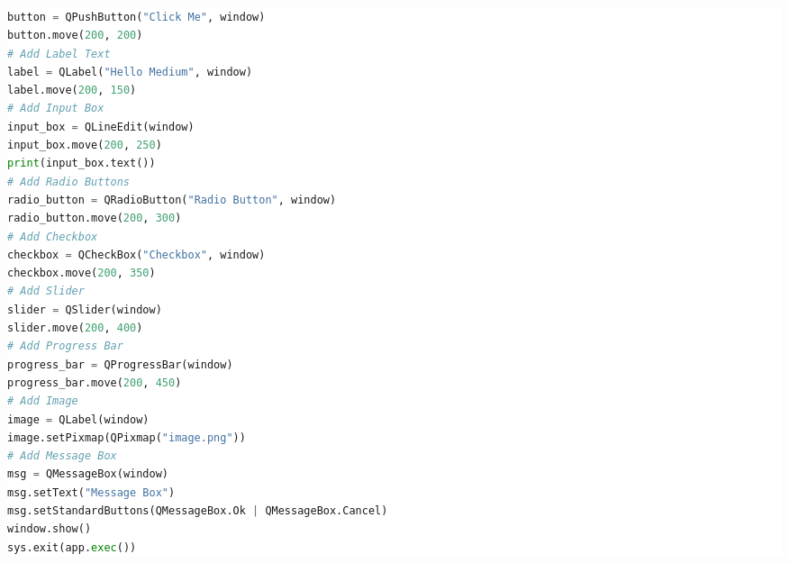 ```python
button = QPushButton("Click Me", window)
button.move(200, 200)
# Add Label Text
label = QLabel("Hello Medium", window)
label.move(200, 150)
# Add Input Box
input_box = QLineEdit(window)
input_box.move(200, 250)
print(input_box.text())
# Add Radio Buttons
radio_button = QRadioButton("Radio Button", window)
radio_button.move(200, 300)
# Add Checkbox
checkbox = QCheckBox("Checkbox", window)
checkbox.move(200, 350)
# Add Slider
slider = QSlider(window)
slider.move(200, 400)
# Add Progress Bar
progress_bar = QProgressBar(window)
progress_bar.move(200, 450)
# Add Image 
image = QLabel(window)
image.setPixmap(QPixmap("image.png"))
# Add Message Box
msg = QMessageBox(window)
msg.setText("Message Box")
msg.setStandardButtons(QMessageBox.Ok | QMessageBox.Cancel)
window.show()
sys.exit(app.exec())
```
